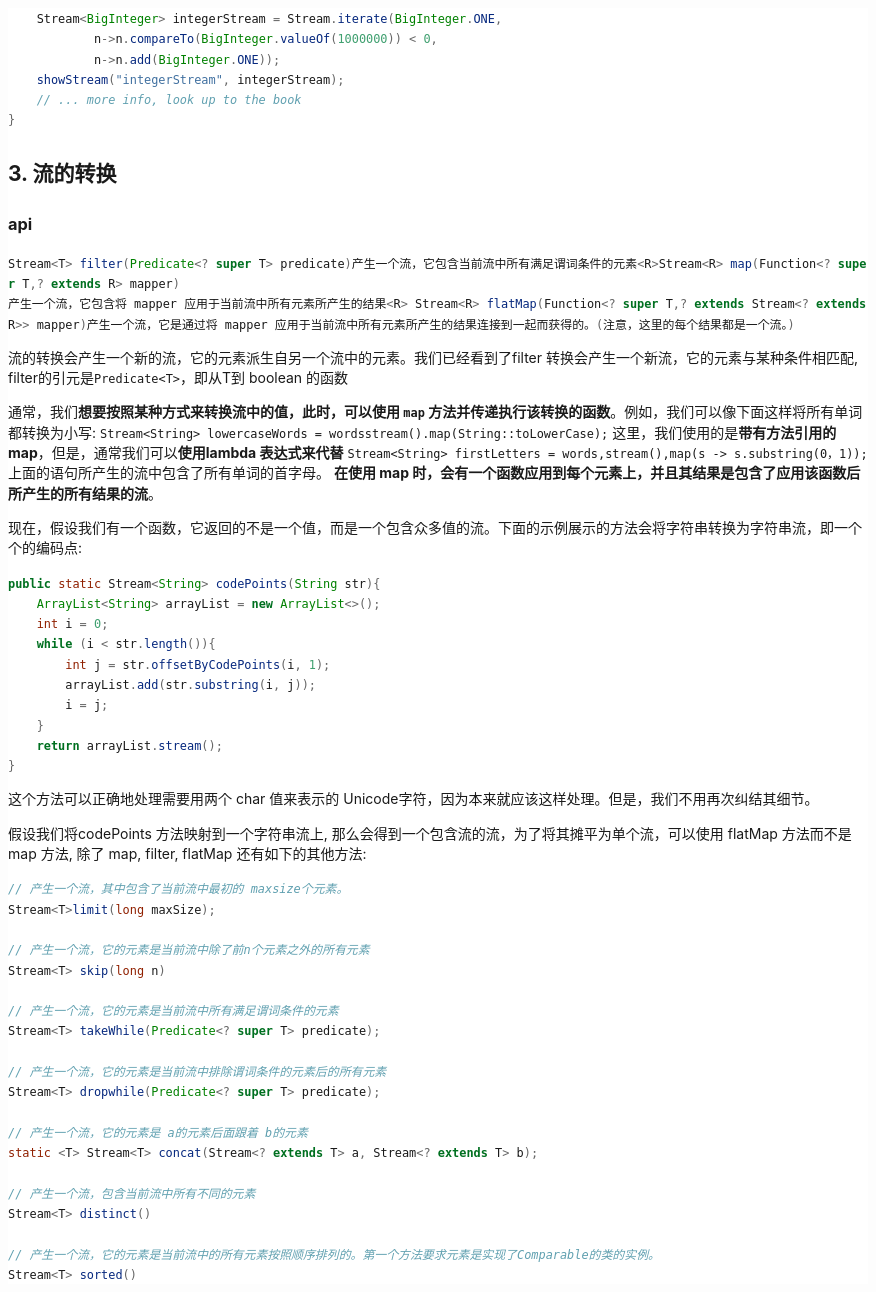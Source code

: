 ```java
    Stream<BigInteger> integerStream = Stream.iterate(BigInteger.ONE,
            n->n.compareTo(BigInteger.valueOf(1000000)) < 0,
            n->n.add(BigInteger.ONE));
    showStream("integerStream", integerStream);
    // ... more info, look up to the book
}
```
## 3. 流的转换
### api
```java
Stream<T> filter(Predicate<? super T> predicate)产生一个流，它包含当前流中所有满足谓词条件的元素<R>Stream<R> map(Function<? super T,? extends R> mapper)
产生一个流，它包含将 mapper 应用于当前流中所有元素所产生的结果<R> Stream<R> flatMap(Function<? super T,? extends Stream<? extends R>> mapper)产生一个流，它是通过将 mapper 应用于当前流中所有元素所产生的结果连接到一起而获得的。(注意，这里的每个结果都是一个流。)
```
流的转换会产生一个新的流，它的元素派生自另一个流中的元素。我们已经看到了filter 转换会产生一个新流，它的元素与某种条件相匹配, filter的引元是`Predicate<T>`，即从T到 boolean 的函数

通常，我们**想要按照某种方式来转换流中的值，此时，可以使用 `map` 方法并传递执行该转换的函数**。例如，我们可以像下面这样将所有单词都转换为小写:
`Stream<String> lowercaseWords = wordsstream().map(String::toLowerCase);`
这里，我们使用的是**带有方法引用的 map**，但是，通常我们可以**使用lambda 表达式来代替**
`Stream<String> firstLetters = words,stream(),map(s -> s.substring(0，1));`
上面的语句所产生的流中包含了所有单词的首字母。
**在使用 map 时，会有一个函数应用到每个元素上，并且其结果是包含了应用该函数后所产生的所有结果的流**。

现在，假设我们有一个函数，它返回的不是一个值，而是一个包含众多值的流。下面的示例展示的方法会将字符串转换为字符串流，即一个个的编码点:
```java
public static Stream<String> codePoints(String str){
    ArrayList<String> arrayList = new ArrayList<>();
    int i = 0;
    while (i < str.length()){
        int j = str.offsetByCodePoints(i, 1);
        arrayList.add(str.substring(i, j));
        i = j;
    }
    return arrayList.stream();
}
```
这个方法可以正确地处理需要用两个 char 值来表示的 Unicode字符，因为本来就应该这样处理。但是，我们不用再次纠结其细节。

假设我们将codePoints 方法映射到一个字符串流上, 那么会得到一个包含流的流，为了将其摊平为单个流，可以使用 flatMap 方法而不是 map 方法, 除了 map, filter, flatMap 还有如下的其他方法:
```java
// 产生一个流，其中包含了当前流中最初的 maxsize个元素。
Stream<T>limit(long maxSize);

// 产生一个流，它的元素是当前流中除了前n个元素之外的所有元素 
Stream<T> skip(long n)

// 产生一个流，它的元素是当前流中所有满足谓词条件的元素
Stream<T> takeWhile(Predicate<? super T> predicate);

// 产生一个流，它的元素是当前流中排除谓词条件的元素后的所有元素
Stream<T> dropwhile(Predicate<? super T> predicate);

// 产生一个流，它的元素是 a的元素后面跟着 b的元素
static <T> Stream<T> concat(Stream<? extends T> a, Stream<? extends T> b);

// 产生一个流，包含当前流中所有不同的元素
Stream<T> distinct()

// 产生一个流，它的元素是当前流中的所有元素按照顺序排列的。第一个方法要求元素是实现了Comparable的类的实例。
Stream<T> sorted()
```